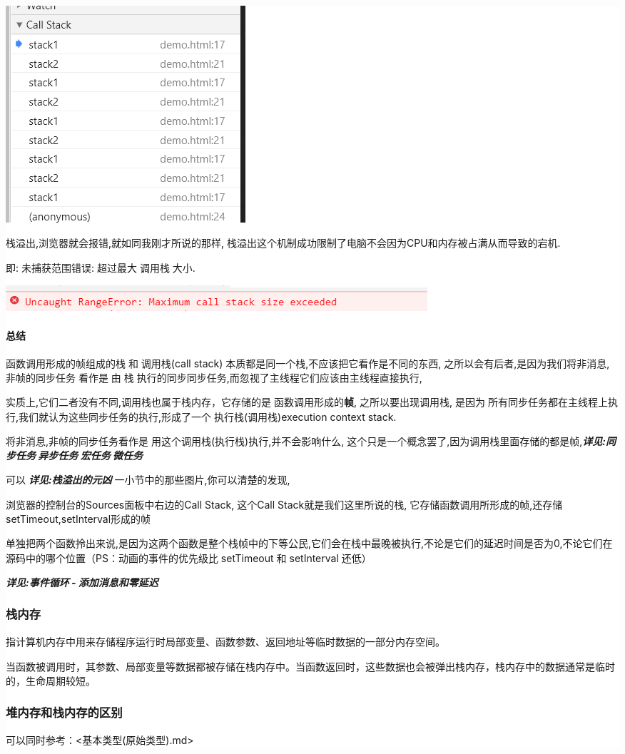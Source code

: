 ![](./picture\调用栈4.png)

栈溢出,浏览器就会报错,就如同我刚才所说的那样, 栈溢出这个机制成功限制了电脑不会因为CPU和内存被占满从而导致的宕机. 

即: 未捕获范围错误: 超过最大 调用栈 大小.

![](./picture\栈溢出的报错.png)

#### 总结

函数调用形成的帧组成的栈 和 调用栈(call stack) 本质都是同一个栈,不应该把它看作是不同的东西, 之所以会有后者,是因为我们将非消息,非帧的同步任务 看作是 由 栈 执行的同步同步任务,而忽视了主线程它们应该由主线程直接执行,

实质上,它们二者没有不同,调用栈也属于栈内存，它存储的是 函数调用形成的**帧**,  之所以要出现调用栈, 是因为 所有同步任务都在主线程上执行,我们就认为这些同步任务的执行,形成了一个 执行栈(调用栈)execution context stack.

将非消息,非帧的同步任务看作是 用这个调用栈(执行栈)执行,并不会影响什么, 这个只是一个概念罢了,因为调用栈里面存储的都是帧,***详见:同步任务 异步任务 宏任务 微任务***

可以 ***详见:栈溢出的元凶***  一小节中的那些图片,你可以清楚的发现,

浏览器的控制台的Sources面板中右边的Call Stack, 这个Call Stack就是我们这里所说的栈, 它存储函数调用所形成的帧,还存储 setTimeout,setInterval形成的帧

单独把两个函数拎出来说,是因为这两个函数是整个栈帧中的下等公民,它们会在栈中最晚被执行,不论是它们的延迟时间是否为0,不论它们在源码中的哪个位置（PS：动画的事件的优先级比 setTimeout 和 setInterval 还低）

***详见:事件循环 - 添加消息和零延迟*** 

### 栈内存

指计算机内存中用来存储程序运行时局部变量、函数参数、返回地址等临时数据的一部分内存空间。

当函数被调用时，其参数、局部变量等数据都被存储在栈内存中。当函数返回时，这些数据也会被弹出栈内存，栈内存中的数据通常是临时的，生命周期较短。

### 堆内存和栈内存的区别

可以同时参考：\<基本类型(原始类型).md>
